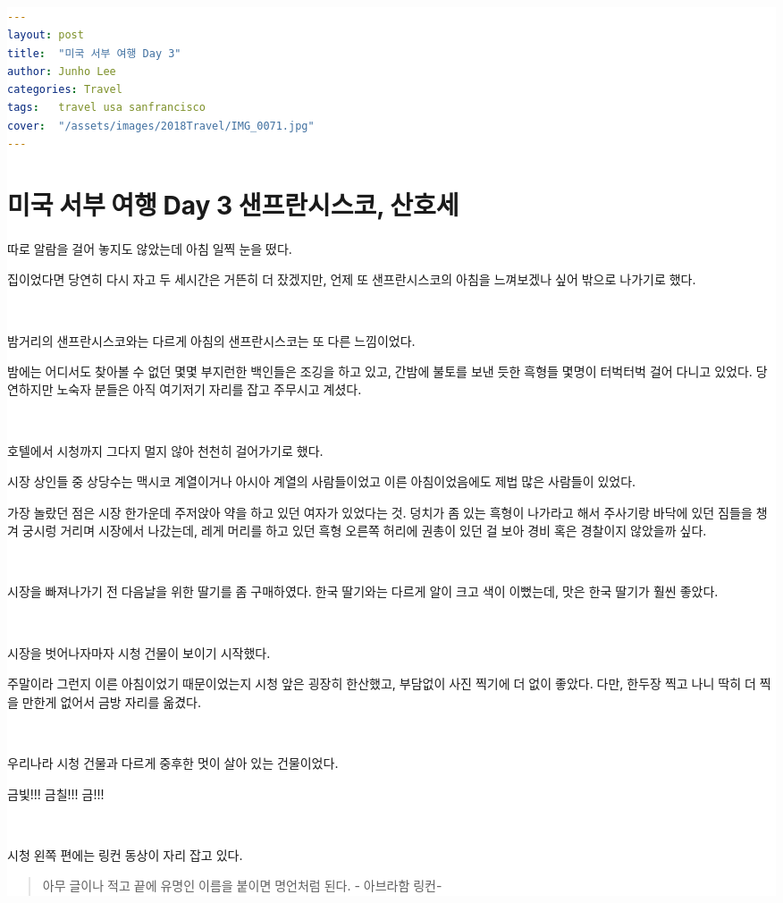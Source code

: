```yaml
---
layout: post
title:  "미국 서부 여행 Day 3"
author: Junho Lee
categories: Travel
tags:	travel usa sanfrancisco
cover:  "/assets/images/2018Travel/IMG_0071.jpg"
---
```


# 미국 서부 여행 Day 3 샌프란시스코, 산호세

따로 알람을 걸어 놓지도 않았는데 아침 일찍 눈을 떴다.

집이었다면 당연히 다시 자고 두 세시간은 거뜬히 더 잤겠지만, 언제 또 샌프란시스코의 아침을 느껴보겠나 싶어 밖으로 나가기로 했다.

<img src="http://i2.ruliweb.com/img/18/06/19/1641888221fb8ac4.png" title="">

밤거리의 샌프란시스코와는 다르게 아침의 샌프란시스코는 또 다른 느낌이었다.

밤에는 어디서도 찾아볼 수 없던 몇몇 부지런한 백인들은 조깅을 하고 있고, 간밤에 불토를 보낸 듯한 흑형들 몇명이 터벅터벅 걸어 다니고 있었다. 당연하지만 노숙자 분들은 아직 여기저기 자리를 잡고 주무시고 계셨다.

<img src="http://i3.ruliweb.com/img/18/06/19/164188826dab8ac4.jpg" title="">

호텔에서 시청까지 그다지 멀지 않아 천천히 걸어가기로 했다.

시장 상인들 중 상당수는 맥시코 계열이거나 아시아 계열의 사람들이었고 이른 아침이었음에도 제법 많은 사람들이 있었다.

가장 놀랐던 점은 시장 한가운데 주저앉아 약을 하고 있던 여자가 있었다는 것. 덩치가 좀 있는 흑형이 나가라고 해서 주사기랑 바닥에 있던 짐들을 챙겨 궁시렁 거리며 시장에서 나갔는데, 레게 머리를 하고 있던 흑형 오른쪽 허리에 권총이 있던 걸 보아 경비 혹은 경찰이지 않았을까 싶다.

<img src="http://i1.ruliweb.com/img/18/06/19/16418882954b8ac4.jpg" title="">

시장을 빠져나가기 전 다음날을 위한 딸기를 좀 구매하였다. 한국 딸기와는 다르게 알이 크고 색이 이뻤는데, 맛은 한국 딸기가 훨씬 좋았다.

<img src="http://i1.ruliweb.com/img/18/06/19/16418882c18b8ac4.jpg" title="">

시장을 벗어나자마자 시청 건물이 보이기 시작했다.

주말이라 그런지 이른 아침이었기 때문이었는지 시청 앞은 굉장히 한산했고, 부담없이 사진 찍기에 더 없이 좋았다. 다만, 한두장 찍고 나니 딱히 더 찍을 만한게 없어서 금방 자리를 옮겼다.

<img src="http://i2.ruliweb.com/img/18/06/19/16418882d7fb8ac4.jpg" title="">

우리나라 시청 건물과 다르게 중후한 멋이 살아 있는 건물이었다.

금빛!!! 금칠!!! 금!!!

<img src="http://i1.ruliweb.com/img/18/06/19/16418882ecab8ac4.jpg" title="">

시청 왼쪽 편에는 링컨 동상이 자리 잡고 있다.

> 아무 글이나 적고 끝에 유명인 이름을 붙이면 명언처럼 된다.
>                                         - 아브라함 링컨-
